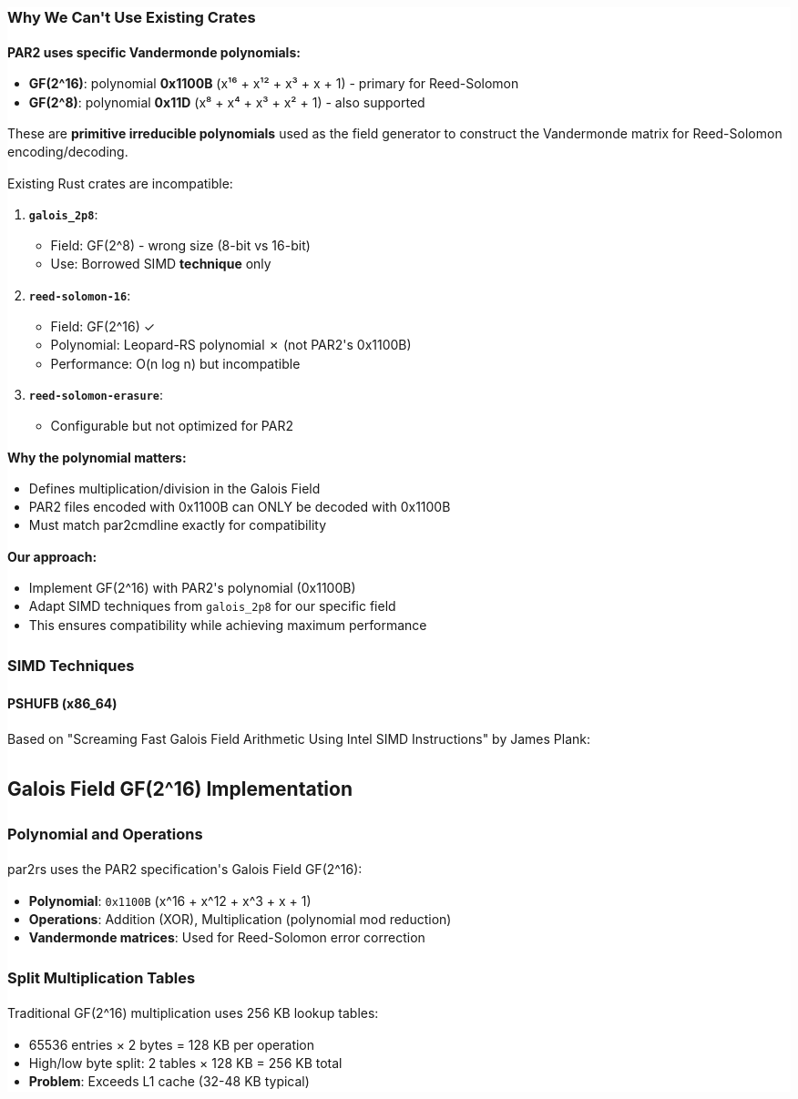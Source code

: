 ### Why We Can't Use Existing Crates

**PAR2 uses specific Vandermonde polynomials:**
- **GF(2^16)**: polynomial **0x1100B** (x¹⁶ + x¹² + x³ + x + 1) - primary for Reed-Solomon
- **GF(2^8)**: polynomial **0x11D** (x⁸ + x⁴ + x³ + x² + 1) - also supported

These are **primitive irreducible polynomials** used as the field generator to construct the Vandermonde matrix for Reed-Solomon encoding/decoding.

Existing Rust crates are incompatible:

1. **`galois_2p8`**: 
   - Field: GF(2^8) - wrong size (8-bit vs 16-bit)
   - Use: Borrowed SIMD **technique** only

2. **`reed-solomon-16`**: 
   - Field: GF(2^16) ✓
   - Polynomial: Leopard-RS polynomial ✗ (not PAR2's 0x1100B)
   - Performance: O(n log n) but incompatible

3. **`reed-solomon-erasure`**:
   - Configurable but not optimized for PAR2

**Why the polynomial matters:**
- Defines multiplication/division in the Galois Field
- PAR2 files encoded with 0x1100B can ONLY be decoded with 0x1100B
- Must match par2cmdline exactly for compatibility

**Our approach:**
- Implement GF(2^16) with PAR2's polynomial (0x1100B)
- Adapt SIMD techniques from `galois_2p8` for our specific field
- This ensures compatibility while achieving maximum performance

### SIMD Techniques

#### PSHUFB (x86_64)

Based on "Screaming Fast Galois Field Arithmetic Using Intel SIMD Instructions" by James Plank:

## Galois Field GF(2^16) Implementation

### Polynomial and Operations

par2rs uses the PAR2 specification's Galois Field GF(2^16):
- **Polynomial**: `0x1100B` (x^16 + x^12 + x^3 + x + 1)
- **Operations**: Addition (XOR), Multiplication (polynomial mod reduction)
- **Vandermonde matrices**: Used for Reed-Solomon error correction

### Split Multiplication Tables

Traditional GF(2^16) multiplication uses 256 KB lookup tables:
- 65536 entries × 2 bytes = 128 KB per operation
- High/low byte split: 2 tables × 128 KB = 256 KB total
- **Problem**: Exceeds L1 cache (32-48 KB typical)
